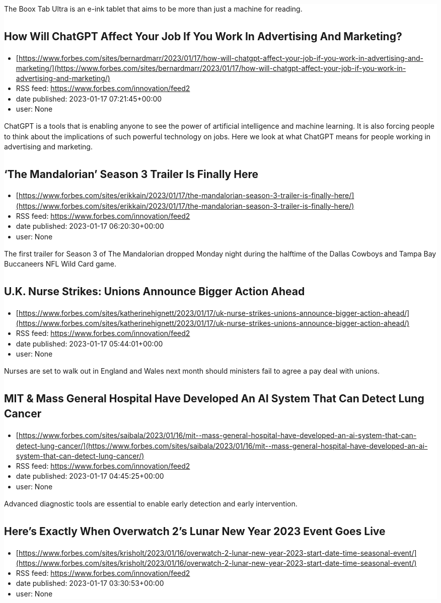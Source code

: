 The Boox Tab Ultra is an e-ink tablet that aims to be more than just a machine for reading.

## How Will ChatGPT Affect Your Job If You Work In Advertising And Marketing?
 - [https://www.forbes.com/sites/bernardmarr/2023/01/17/how-will-chatgpt-affect-your-job-if-you-work-in-advertising-and-marketing/](https://www.forbes.com/sites/bernardmarr/2023/01/17/how-will-chatgpt-affect-your-job-if-you-work-in-advertising-and-marketing/)
 - RSS feed: https://www.forbes.com/innovation/feed2
 - date published: 2023-01-17 07:21:45+00:00
 - user: None

ChatGPT is a tools that is enabling anyone to see the power of artificial intelligence and machine learning. It is also forcing people to think about the implications of such powerful technology on jobs. Here we look at what ChatGPT means for people working in advertising and marketing.

## ‘The Mandalorian’ Season 3 Trailer Is Finally Here
 - [https://www.forbes.com/sites/erikkain/2023/01/17/the-mandalorian-season-3-trailer-is-finally-here/](https://www.forbes.com/sites/erikkain/2023/01/17/the-mandalorian-season-3-trailer-is-finally-here/)
 - RSS feed: https://www.forbes.com/innovation/feed2
 - date published: 2023-01-17 06:20:30+00:00
 - user: None

The first trailer for Season 3 of The Mandalorian dropped Monday night during the halftime of the Dallas Cowboys and Tampa Bay Buccaneers NFL Wild Card game.

## U.K. Nurse Strikes: Unions Announce Bigger Action Ahead
 - [https://www.forbes.com/sites/katherinehignett/2023/01/17/uk-nurse-strikes-unions-announce-bigger-action-ahead/](https://www.forbes.com/sites/katherinehignett/2023/01/17/uk-nurse-strikes-unions-announce-bigger-action-ahead/)
 - RSS feed: https://www.forbes.com/innovation/feed2
 - date published: 2023-01-17 05:44:01+00:00
 - user: None

Nurses are set to walk out in England and Wales next month should ministers fail to agree a pay deal with unions.

## MIT & Mass General Hospital Have Developed An AI System That Can Detect Lung Cancer
 - [https://www.forbes.com/sites/saibala/2023/01/16/mit--mass-general-hospital-have-developed-an-ai-system-that-can-detect-lung-cancer/](https://www.forbes.com/sites/saibala/2023/01/16/mit--mass-general-hospital-have-developed-an-ai-system-that-can-detect-lung-cancer/)
 - RSS feed: https://www.forbes.com/innovation/feed2
 - date published: 2023-01-17 04:45:25+00:00
 - user: None

Advanced diagnostic tools are essential to enable early detection and early intervention.

## Here’s Exactly When Overwatch 2’s Lunar New Year 2023 Event Goes Live
 - [https://www.forbes.com/sites/krisholt/2023/01/16/overwatch-2-lunar-new-year-2023-start-date-time-seasonal-event/](https://www.forbes.com/sites/krisholt/2023/01/16/overwatch-2-lunar-new-year-2023-start-date-time-seasonal-event/)
 - RSS feed: https://www.forbes.com/innovation/feed2
 - date published: 2023-01-17 03:30:53+00:00
 - user: None
